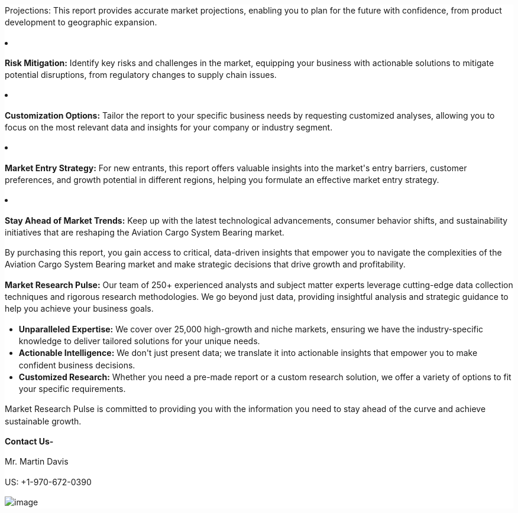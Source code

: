 Projections:</strong> This report provides accurate market projections, enabling you to plan for the future with confidence, from product development to geographic expansion.</p></li><li><p><strong>Risk Mitigation:</strong> Identify key risks and challenges in the market, equipping your business with actionable solutions to mitigate potential disruptions, from regulatory changes to supply chain issues.</p></li><li><p><strong>Customization Options:</strong> Tailor the report to your specific business needs by requesting customized analyses, allowing you to focus on the most relevant data and insights for your company or industry segment.</p></li><li><p><strong>Market Entry Strategy:</strong> For new entrants, this report offers valuable insights into the market's entry barriers, customer preferences, and growth potential in different regions, helping you formulate an effective market entry strategy.</p></li><li><p><strong>Stay Ahead of Market Trends:</strong> Keep up with the latest technological advancements, consumer behavior shifts, and sustainability initiatives that are reshaping the Aviation Cargo System Bearing market.</p></li></ol><p>By purchasing this report, you gain access to critical, data-driven insights that empower you to navigate the complexities of the Aviation Cargo System Bearing market and make strategic decisions that drive growth and profitability.</p><p><strong>Market Research Pulse:</strong>&nbsp;Our team of 250+ experienced analysts and subject matter experts leverage cutting-edge data collection techniques and rigorous research methodologies. We go beyond just data, providing insightful analysis and strategic guidance to help you achieve your business goals.</p><ul><li><strong>Unparalleled Expertise:</strong>&nbsp;We cover over 25,000 high-growth and niche markets, ensuring we have the industry-specific knowledge to deliver tailored solutions for your unique needs.</li><li><strong>Actionable Intelligence:</strong>&nbsp;We don't just present data; we translate it into actionable insights that empower you to make confident business decisions.</li><li><strong>Customized Research:</strong>&nbsp;Whether you need a pre-made report or a custom research solution, we offer a variety of options to fit your specific requirements.</li></ul><p>Market Research Pulse is committed to providing you with the information you need to stay ahead of the curve and achieve sustainable growth.</p><p><strong>Contact Us-</strong></p><p>Mr. Martin Davis</p><p>US: +1-970-672-0390</p>
![image](https://github.com/user-attachments/assets/4cf47e13-8658-4577-bd19-41a594808657)
